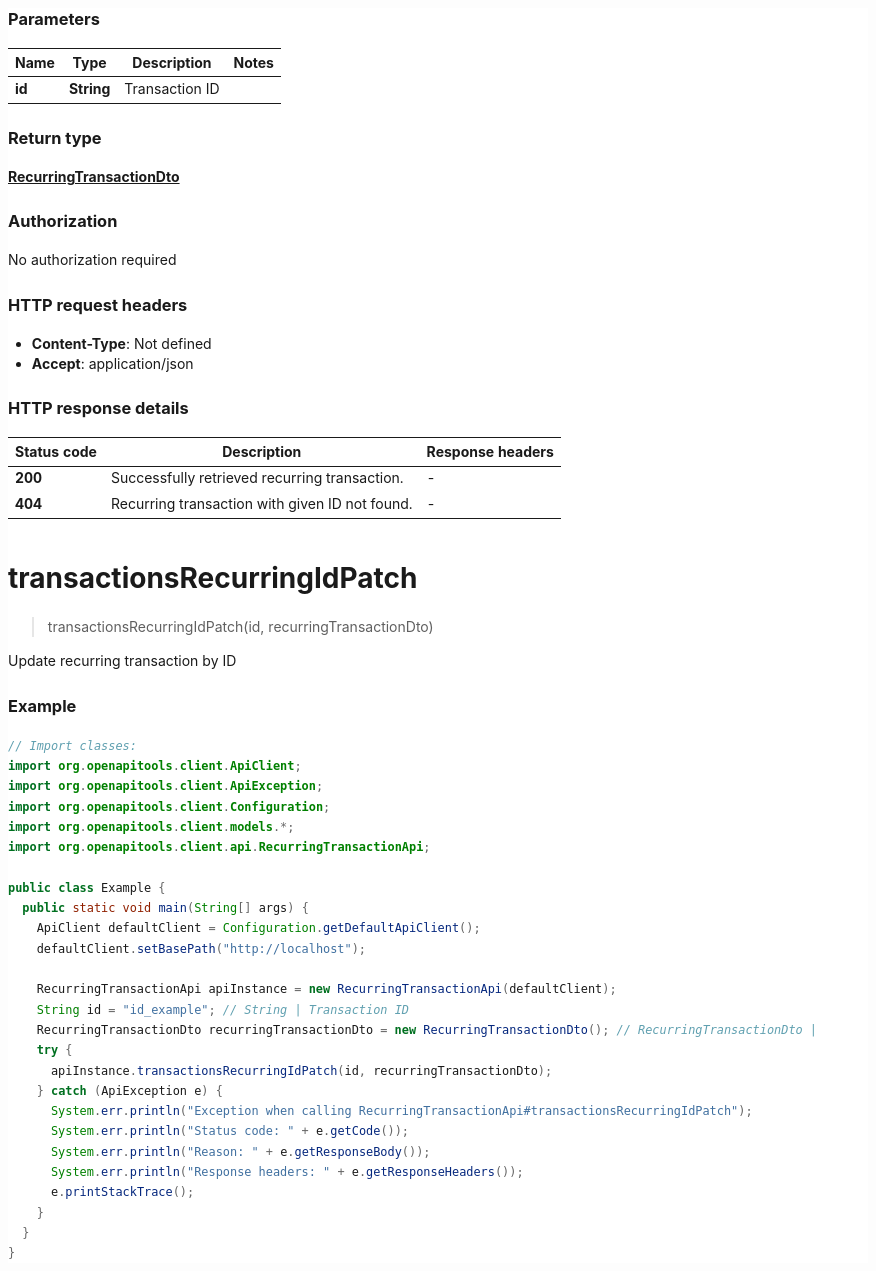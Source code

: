### Parameters

| Name | Type | Description  | Notes |
|------------- | ------------- | ------------- | -------------|
| **id** | **String**| Transaction ID | |

### Return type

[**RecurringTransactionDto**](RecurringTransactionDto.md)

### Authorization

No authorization required

### HTTP request headers

 - **Content-Type**: Not defined
 - **Accept**: application/json

### HTTP response details
| Status code | Description | Response headers |
|-------------|-------------|------------------|
| **200** | Successfully retrieved recurring transaction. |  -  |
| **404** | Recurring transaction with given ID not found. |  -  |

<a id="transactionsRecurringIdPatch"></a>
# **transactionsRecurringIdPatch**
> transactionsRecurringIdPatch(id, recurringTransactionDto)

Update recurring transaction by ID

### Example
```java
// Import classes:
import org.openapitools.client.ApiClient;
import org.openapitools.client.ApiException;
import org.openapitools.client.Configuration;
import org.openapitools.client.models.*;
import org.openapitools.client.api.RecurringTransactionApi;

public class Example {
  public static void main(String[] args) {
    ApiClient defaultClient = Configuration.getDefaultApiClient();
    defaultClient.setBasePath("http://localhost");

    RecurringTransactionApi apiInstance = new RecurringTransactionApi(defaultClient);
    String id = "id_example"; // String | Transaction ID
    RecurringTransactionDto recurringTransactionDto = new RecurringTransactionDto(); // RecurringTransactionDto | 
    try {
      apiInstance.transactionsRecurringIdPatch(id, recurringTransactionDto);
    } catch (ApiException e) {
      System.err.println("Exception when calling RecurringTransactionApi#transactionsRecurringIdPatch");
      System.err.println("Status code: " + e.getCode());
      System.err.println("Reason: " + e.getResponseBody());
      System.err.println("Response headers: " + e.getResponseHeaders());
      e.printStackTrace();
    }
  }
}
```